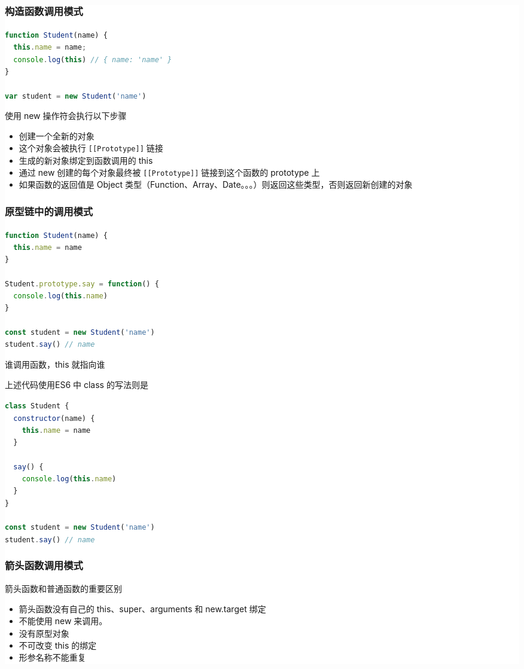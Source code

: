 ### 构造函数调用模式
```js
function Student(name) {
  this.name = name;
  console.log(this) // { name: 'name' }
}

var student = new Student('name')

```

使用 new 操作符会执行以下步骤
- 创建一个全新的对象
- 这个对象会被执行 `[[Prototype]]` 链接
- 生成的新对象绑定到函数调用的 this
- 通过 new 创建的每个对象最终被 `[[Prototype]]` 链接到这个函数的 prototype 上
- 如果函数的返回值是 Object 类型（Function、Array、Date。。。）则返回这些类型，否则返回新创建的对象


### 原型链中的调用模式
```js
function Student(name) {
  this.name = name
}

Student.prototype.say = function() {
  console.log(this.name)
}

const student = new Student('name')
student.say() // name
```

谁调用函数，this 就指向谁

上述代码使用ES6 中 class 的写法则是

```js
class Student {
  constructor(name) {
    this.name = name
  }

  say() {
    console.log(this.name)
  }
}

const student = new Student('name')
student.say() // name
```

### 箭头函数调用模式
箭头函数和普通函数的重要区别
- 箭头函数没有自己的 this、super、arguments 和 new.target 绑定
- 不能使用 new 来调用。
- 没有原型对象
- 不可改变 this 的绑定
- 形参名称不能重复
